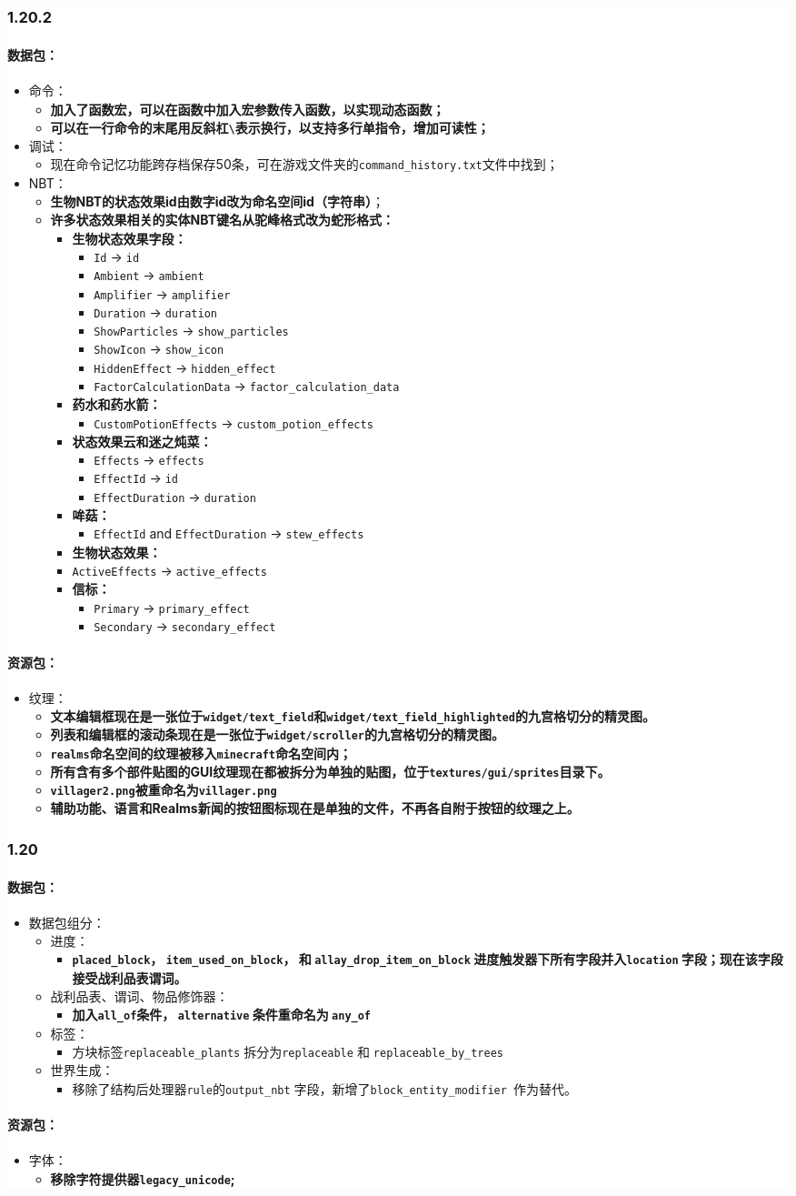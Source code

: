 ### **1.20.2**

#### 数据包：
- 命令：
  - **加入了函数宏，可以在函数中加入宏参数传入函数，以实现动态函数；**
  - **可以在一行命令的末尾用反斜杠`\`表示换行，以支持多行单指令，增加可读性；**
- 调试：
  - 现在命令记忆功能跨存档保存50条，可在游戏文件夹的`command_history.txt`文件中找到；
- NBT：
  - **生物NBT的状态效果id由数字id改为命名空间id（字符串）**；
  - **许多状态效果相关的实体NBT键名从驼峰格式改为蛇形格式：**
    * **生物状态效果字段：**
      * `Id` -> `id`
      * `Ambient` -> `ambient`
      * `Amplifier` -> `amplifier`
      * `Duration` -> `duration`
      * `ShowParticles` -> `show_particles`
      * `ShowIcon` -> `show_icon`
      * `HiddenEffect` -> `hidden_effect`
      * `FactorCalculationData` -> `factor_calculation_data`
    * **药水和药水箭：**
      * `CustomPotionEffects` -> `custom_potion_effects`
    * **状态效果云和迷之炖菜：**
      * `Effects` -> `effects`
      * `EffectId` -> `id`
      * `EffectDuration` -> `duration`
    * **哞菇：**
      * `EffectId` and `EffectDuration` -> `stew_effects`
    * **生物状态效果：**
    * `ActiveEffects` -> `active_effects`
    * **信标：**
      * `Primary` -> `primary_effect`
      * `Secondary` -> `secondary_effect`
#### 资源包：
- 纹理：
  - **文本编辑框现在是一张位于`widget/text_field`和`widget/text_field_highlighted`的九宫格切分的精灵图。**
  - **列表和编辑框的滚动条现在是一张位于`widget/scroller`的九宫格切分的精灵图。**
  - **`realms`命名空间的纹理被移入`minecraft`命名空间内；**
  - **所有含有多个部件贴图的GUI纹理现在都被拆分为单独的贴图，位于`textures/gui/sprites`目录下。**
  - **`villager2.png`被重命名为`villager.png`**
  - **辅助功能、语言和Realms新闻的按钮图标现在是单独的文件，不再各自附于按钮的纹理之上。**

### **1.20**

#### 数据包：
- 数据包组分：
  - 进度：
    - **`placed_block`， `item_used_on_block`， 和 `allay_drop_item_on_block` 进度触发器下所有字段并入`location` 字段；现在该字段接受战利品表谓词。**
  - 战利品表、谓词、物品修饰器：
    - **加入`all_of`条件，  `alternative` 条件重命名为 `any_of`**
  - 标签：
    - 方块标签`replaceable_plants` 拆分为`replaceable` 和 `replaceable_by_trees`
  - 世界生成：
    - 移除了结构后处理器`rule`的`output_nbt` 字段，新增了`block_entity_modifier `作为替代。
#### 资源包：
- 字体：
  - **移除字符提供器`legacy_unicode`;**
